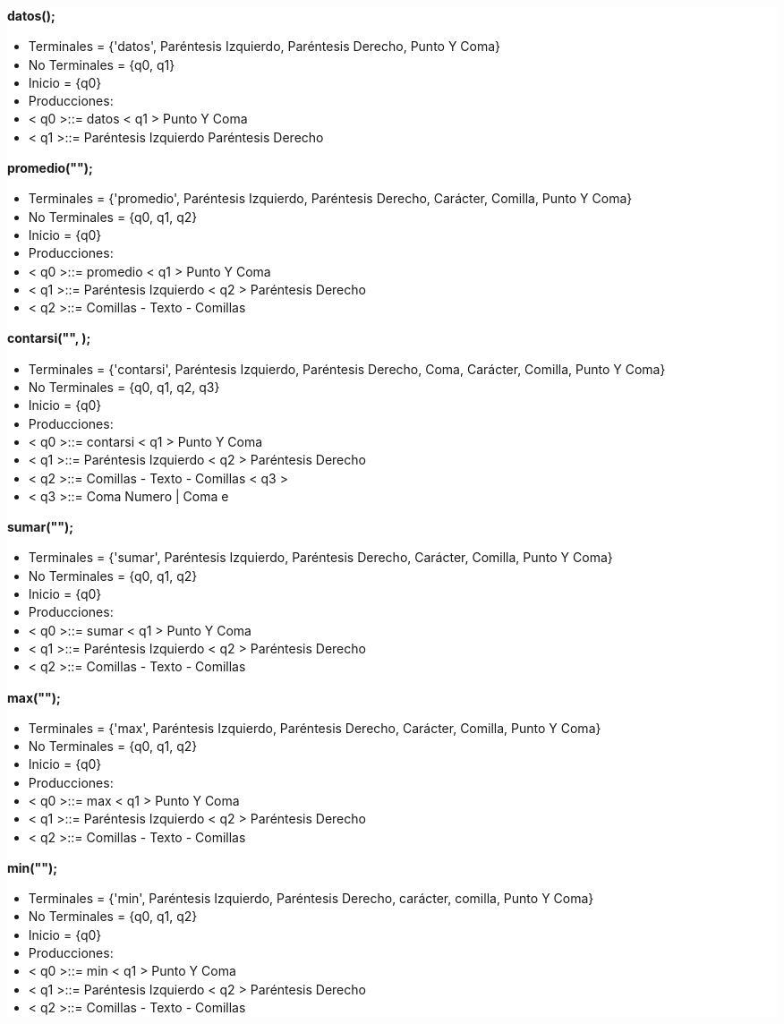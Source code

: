 **datos();**
+ Terminales = {'datos', Paréntesis Izquierdo, Paréntesis Derecho, Punto Y Coma}
+ No Terminales = {q0, q1}
+ Inicio = {q0}
+ Producciones:
+ < q0 >::= datos < q1 > Punto Y Coma
+ < q1 >::= Paréntesis Izquierdo Paréntesis Derecho

**promedio("");**
+ Terminales = {'promedio', Paréntesis Izquierdo, Paréntesis Derecho, Carácter, Comilla, Punto Y Coma}
+ No Terminales = {q0, q1, q2}
+ Inicio = {q0}
+ Producciones:
+ < q0 >::= promedio < q1 > Punto Y Coma
+ < q1 >::= Paréntesis Izquierdo < q2 > Paréntesis Derecho
+ < q2 >::= Comillas - Texto - Comillas

**contarsi("", );**
+ Terminales = {'contarsi', Paréntesis Izquierdo, Paréntesis Derecho, Coma, Carácter, Comilla, Punto Y Coma}
+ No Terminales = {q0, q1, q2, q3}
+ Inicio = {q0}
+ Producciones:
+ < q0 >::= contarsi < q1 > Punto Y Coma
+ < q1 >::= Paréntesis Izquierdo < q2 > Paréntesis Derecho
+ < q2 >::= Comillas - Texto - Comillas < q3 >
+ < q3 >::= Coma Numero | Coma e

**sumar("");**
+ Terminales = {'sumar', Paréntesis Izquierdo, Paréntesis Derecho, Carácter, Comilla, Punto Y Coma}
+ No Terminales = {q0, q1, q2}
+ Inicio = {q0}
+ Producciones:
+ < q0 >::= sumar < q1 > Punto Y Coma
+ < q1 >::= Paréntesis Izquierdo < q2 > Paréntesis Derecho
+ < q2 >::= Comillas - Texto - Comillas

**max("");**
+ Terminales = {'max', Paréntesis Izquierdo, Paréntesis Derecho, Carácter, Comilla, Punto Y Coma}
+ No Terminales = {q0, q1, q2}
+ Inicio = {q0}
+ Producciones:
+ < q0 >::= max < q1 > Punto Y Coma
+ < q1 >::= Paréntesis Izquierdo < q2 > Paréntesis Derecho
+ < q2 >::= Comillas - Texto - Comillas

**min("");**
+ Terminales = {'min', Paréntesis Izquierdo, Paréntesis Derecho, carácter, comilla, Punto Y Coma}
+ No Terminales = {q0, q1, q2}
+ Inicio = {q0}
+ Producciones:
+ < q0 >::= min < q1 > Punto Y Coma
+ < q1 >::= Paréntesis Izquierdo < q2 > Paréntesis Derecho
+ < q2 >::= Comillas - Texto - Comillas
